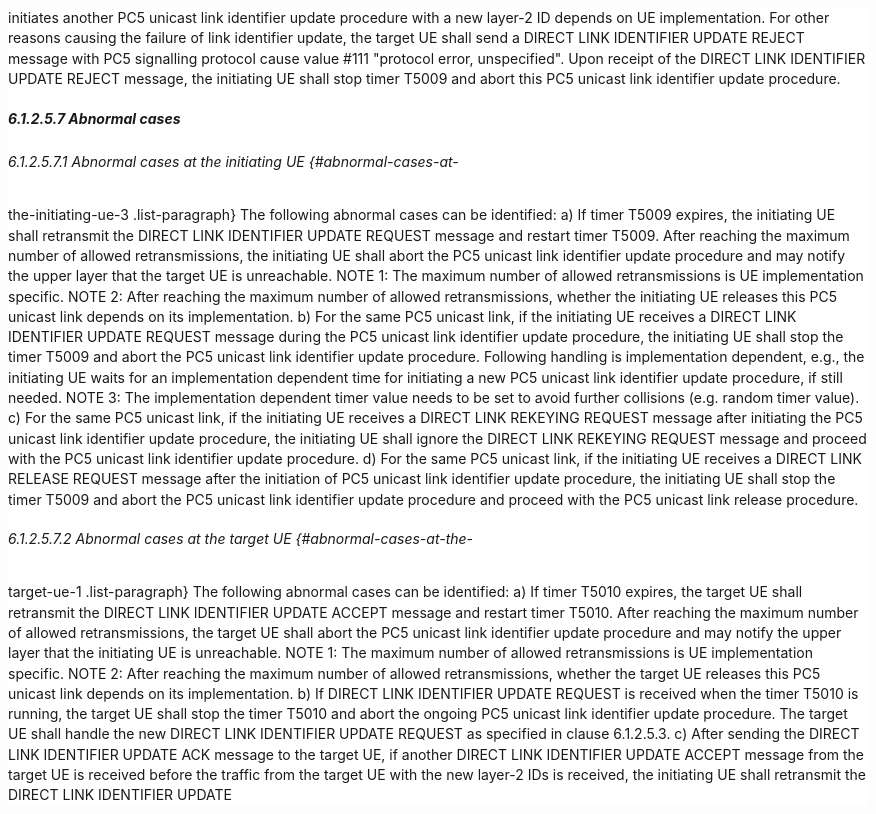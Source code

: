initiates another PC5 unicast link identifier update procedure with a new
layer-2 ID depends on UE implementation.
For other reasons causing the failure of link identifier update, the target UE
shall send a DIRECT LINK IDENTIFIER UPDATE REJECT message with PC5 signalling
protocol cause value #111 \"protocol error, unspecified\".
Upon receipt of the DIRECT LINK IDENTIFIER UPDATE REJECT message, the
initiating UE shall stop timer T5009 and abort this PC5 unicast link
identifier update procedure.
##### 6.1.2.5.7 Abnormal cases
###### 6.1.2.5.7.1 Abnormal cases at the initiating UE {#abnormal-cases-at-
the-initiating-ue-3 .list-paragraph}
The following abnormal cases can be identified:
a) If timer T5009 expires, the initiating UE shall retransmit the DIRECT LINK
IDENTIFIER UPDATE REQUEST message and restart timer T5009. After reaching the
maximum number of allowed retransmissions, the initiating UE shall abort the
PC5 unicast link identifier update procedure and may notify the upper layer
that the target UE is unreachable.
NOTE 1: The maximum number of allowed retransmissions is UE implementation
specific.
NOTE 2: After reaching the maximum number of allowed retransmissions, whether
the initiating UE releases this PC5 unicast link depends on its
implementation.
b) For the same PC5 unicast link, if the initiating UE receives a DIRECT LINK
IDENTIFIER UPDATE REQUEST message during the PC5 unicast link identifier
update procedure, the initiating UE shall stop the timer T5009 and abort the
PC5 unicast link identifier update procedure. Following handling is
implementation dependent, e.g., the initiating UE waits for an implementation
dependent time for initiating a new PC5 unicast link identifier update
procedure, if still needed.
NOTE 3: The implementation dependent timer value needs to be set to avoid
further collisions (e.g. random timer value).
c) For the same PC5 unicast link, if the initiating UE receives a DIRECT LINK
REKEYING REQUEST message after initiating the PC5 unicast link identifier
update procedure, the initiating UE shall ignore the DIRECT LINK REKEYING
REQUEST message and proceed with the PC5 unicast link identifier update
procedure.
d) For the same PC5 unicast link, if the initiating UE receives a DIRECT LINK
RELEASE REQUEST message after the initiation of PC5 unicast link identifier
update procedure, the initiating UE shall stop the timer T5009 and abort the
PC5 unicast link identifier update procedure and proceed with the PC5 unicast
link release procedure.
###### 6.1.2.5.7.2 Abnormal cases at the target UE {#abnormal-cases-at-the-
target-ue-1 .list-paragraph}
The following abnormal cases can be identified:
a) If timer T5010 expires, the target UE shall retransmit the DIRECT LINK
IDENTIFIER UPDATE ACCEPT message and restart timer T5010. After reaching the
maximum number of allowed retransmissions, the target UE shall abort the PC5
unicast link identifier update procedure and may notify the upper layer that
the initiating UE is unreachable.
NOTE 1: The maximum number of allowed retransmissions is UE implementation
specific.
NOTE 2: After reaching the maximum number of allowed retransmissions, whether
the target UE releases this PC5 unicast link depends on its implementation.
b) If DIRECT LINK IDENTIFIER UPDATE REQUEST is received when the timer T5010
is running, the target UE shall stop the timer T5010 and abort the ongoing PC5
unicast link identifier update procedure. The target UE shall handle the new
DIRECT LINK IDENTIFIER UPDATE REQUEST as specified in clause 6.1.2.5.3.
c) After sending the DIRECT LINK IDENTIFIER UPDATE ACK message to the target
UE, if another DIRECT LINK IDENTIFIER UPDATE ACCEPT message from the target UE
is received before the traffic from the target UE with the new layer-2 IDs is
received, the initiating UE shall retransmit the DIRECT LINK IDENTIFIER UPDATE